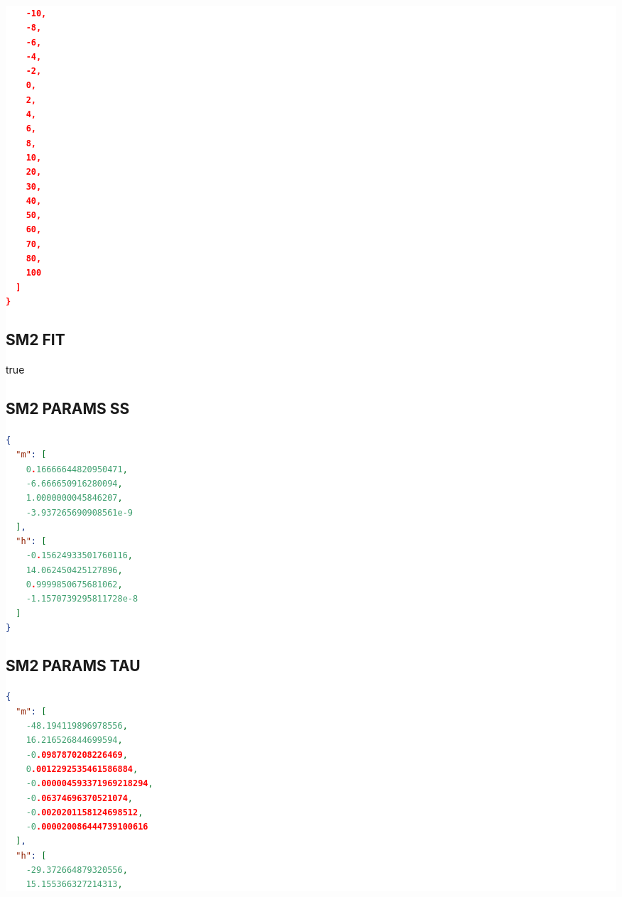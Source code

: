 ```json
    -10,
    -8,
    -6,
    -4,
    -2,
    0,
    2,
    4,
    6,
    8,
    10,
    20,
    30,
    40,
    50,
    60,
    70,
    80,
    100
  ]
}
```

## SM2 FIT

true

## SM2 PARAMS SS

```json
{
  "m": [
    0.16666644820950471,
    -6.666650916280094,
    1.0000000045846207,
    -3.937265690908561e-9
  ],
  "h": [
    -0.15624933501760116,
    14.062450425127896,
    0.9999850675681062,
    -1.1570739295811728e-8
  ]
}
```

## SM2 PARAMS TAU

```json
{
  "m": [
    -48.194119896978556,
    16.216526844699594,
    -0.0987870208226469,
    0.0012292535461586884,
    -0.000004593371969218294,
    -0.06374696370521074,
    -0.0020201158124698512,
    -0.000020086444739100616
  ],
  "h": [
    -29.372664879320556,
    15.155366327214313,
```